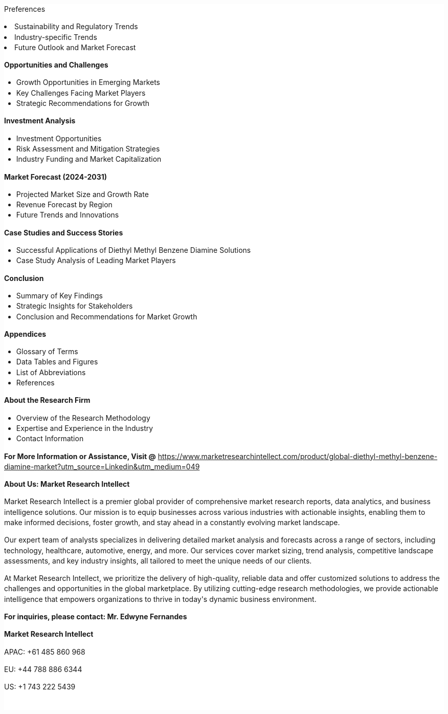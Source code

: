 Preferences</li><li>Sustainability and Regulatory Trends</li><li>Industry-specific Trends</li><li>Future Outlook and Market Forecast</li></ul><p><strong>Opportunities and Challenges</strong></p><ul><li>Growth Opportunities in Emerging Markets</li><li>Key Challenges Facing Market Players</li><li>Strategic Recommendations for Growth</li></ul><p><strong>Investment Analysis</strong></p><ul><li>Investment Opportunities</li><li>Risk Assessment and Mitigation Strategies</li><li>Industry Funding and Market Capitalization</li></ul><p><strong>Market Forecast (2024-2031)</strong></p><ul><li>Projected Market Size and Growth Rate</li><li>Revenue Forecast by Region</li><li>Future Trends and Innovations</li></ul><p><strong>Case Studies and Success Stories</strong></p><ul><li>Successful Applications of Diethyl Methyl Benzene Diamine Solutions</li><li>Case Study Analysis of Leading Market Players</li></ul><p><strong>Conclusion</strong></p><ul><li>Summary of Key Findings</li><li>Strategic Insights for Stakeholders</li><li>Conclusion and Recommendations for Market Growth</li></ul><p><strong>Appendices</strong></p><ul><li>Glossary of Terms</li><li>Data Tables and Figures</li><li>List of Abbreviations</li><li>References</li></ul><p><strong>About the Research Firm</strong></p><ul><li>Overview of the Research Methodology</li><li>Expertise and Experience in the Industry</li><li>Contact Information</li></ul></div><div class="article-main__content" data-test-id="publishing-text-block"><p><span class="font-[700]"><strong>For More Information or Assistance, Visit @</strong>&nbsp;<a href="https://www.marketresearchintellect.com/product/global-diethyl-methyl-benzene-diamine-market?utm_source=Linkedin&utm_medium=049">https://www.marketresearchintellect.com/product/global-diethyl-methyl-benzene-diamine-market?utm_source=Linkedin&utm_medium=049</a></span></p><p><strong>About Us: Market Research Intellect</strong></p><p>Market Research Intellect is a premier global provider of comprehensive market research reports, data analytics, and business intelligence solutions. Our mission is to equip businesses across various industries with actionable insights, enabling them to make informed decisions, foster growth, and stay ahead in a constantly evolving market landscape.</p><p>Our expert team of analysts specializes in delivering detailed market analysis and forecasts across a range of sectors, including technology, healthcare, automotive, energy, and more. Our services cover market sizing, trend analysis, competitive landscape assessments, and key industry insights, all tailored to meet the unique needs of our clients.</p><p>At Market Research Intellect, we prioritize the delivery of high-quality, reliable data and offer customized solutions to address the challenges and opportunities in the global marketplace. By utilizing cutting-edge research methodologies, we provide actionable intelligence that empowers organizations to thrive in today's dynamic business environment.</p><p><strong>For inquiries, please contact: Mr. Edwyne Fernandes</strong></p><p><strong>Market Research Intellect</strong></p><p>APAC: +61 485 860 968</p><p>EU: +44 788 886 6344</p><p>US: +1 743 222 5439</p></div><div class="article-main__content" data-test-id="publishing-text-block">&nbsp;</div>
